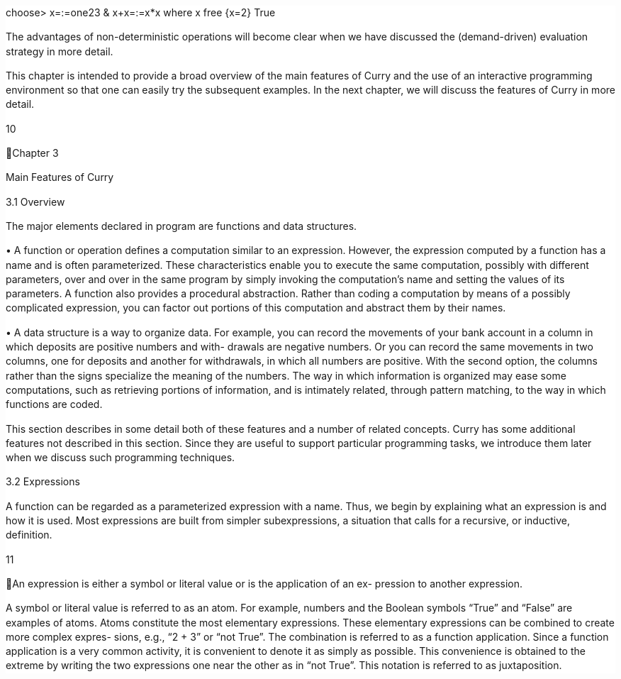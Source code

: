 choose> x=:=one23 & x+x=:=x*x where x free
{x=2} True

The advantages of non-deterministic operations will become clear when we have discussed
the (demand-driven) evaluation strategy in more detail.

This chapter is intended to provide a broad overview of the main features of Curry and
the use of an interactive programming environment so that one can easily try the subsequent
examples. In the next chapter, we will discuss the features of Curry in more detail.

10

Chapter 3

Main Features of Curry

3.1 Overview

The major elements declared in program are functions and data structures.

• A function or operation defines a computation similar to an expression. However, the
expression computed by a function has a name and is often parameterized. These
characteristics enable you to execute the same computation, possibly with different
parameters, over and over in the same program by simply invoking the computation’s
name and setting the values of its parameters. A function also provides a procedural
abstraction. Rather than coding a computation by means of a possibly complicated
expression, you can factor out portions of this computation and abstract them by their
names.

• A data structure is a way to organize data. For example, you can record the movements
of your bank account in a column in which deposits are positive numbers and with-
drawals are negative numbers. Or you can record the same movements in two columns,
one for deposits and another for withdrawals, in which all numbers are positive. With
the second option, the columns rather than the signs specialize the meaning of the
numbers. The way in which information is organized may ease some computations,
such as retrieving portions of information, and is intimately related, through pattern
matching, to the way in which functions are coded.

This section describes in some detail both of these features and a number of related concepts.
Curry has some additional features not described in this section. Since they are useful
to support particular programming tasks, we introduce them later when we discuss such
programming techniques.

3.2 Expressions

A function can be regarded as a parameterized expression with a name. Thus, we begin by
explaining what an expression is and how it is used. Most expressions are built from simpler
subexpressions, a situation that calls for a recursive, or inductive, definition.

11

An expression is either a symbol or literal value or is the application of an ex-
pression to another expression.

A symbol or literal value is referred to as an atom. For example, numbers and the Boolean
symbols “True” and “False” are examples of atoms. Atoms constitute the most elementary
expressions. These elementary expressions can be combined to create more complex expres-
sions, e.g., “2 + 3” or “not True”. The combination is referred to as a function application.
Since a function application is a very common activity, it is convenient to denote it as simply
as possible. This convenience is obtained to the extreme by writing the two expressions one
near the other as in “not True”. This notation is referred to as juxtaposition.
